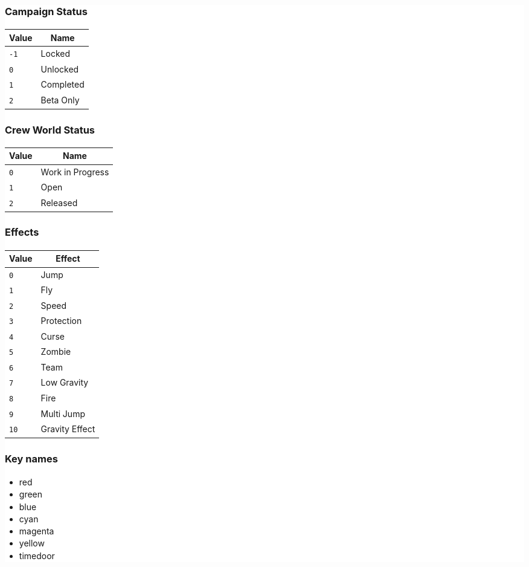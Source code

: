 
### <a id="model-campaign-status">Campaign Status</a>

| Value | Name
| ----- | ----
| `-1`  | Locked
| `0`   | Unlocked
| `1`   | Completed
| `2`   | Beta Only

### <a id="model-crew-status">Crew World Status</a>

| Value | Name
| ----- | ----
| `0`   | Work in Progress
| `1`   | Open
| `2`   | Released

### <a id="model-effects">Effects</a>
| Value | Effect
| ----- | ------
| `0`   | Jump
| `1`   | Fly
| `2`   | Speed
| `3`   | Protection
| `4`   | Curse
| `5`   | Zombie
| `6`   | Team
| `7`   | Low Gravity
| `8`   | Fire
| `9`   | Multi Jump
| `10`  | Gravity Effect

### <a id="model-keys">Key names</a>

- red
- green
- blue
- cyan
- magenta
- yellow
- timedoor
